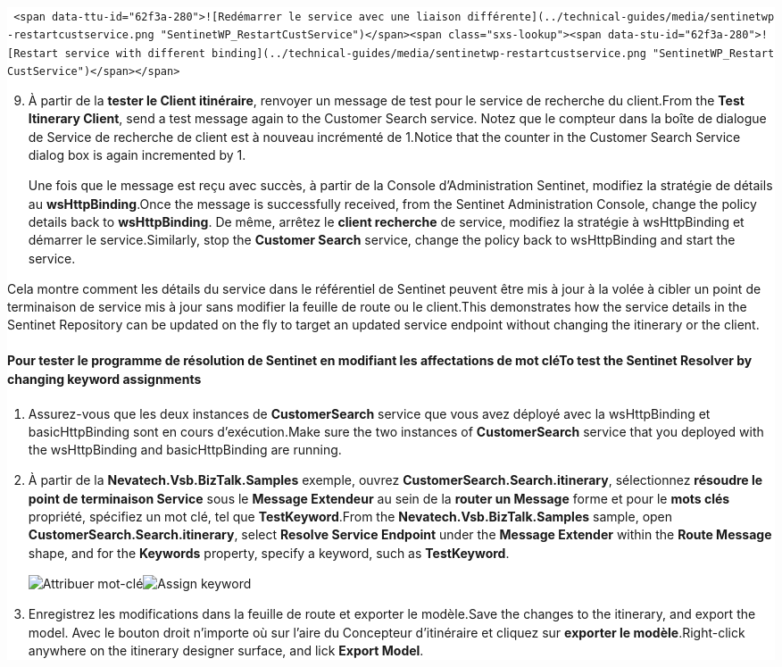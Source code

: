      <span data-ttu-id="62f3a-280">![Redémarrer le service avec une liaison différente](../technical-guides/media/sentinetwp-restartcustservice.png "SentinetWP_RestartCustService")</span><span class="sxs-lookup"><span data-stu-id="62f3a-280">![Restart service with different binding](../technical-guides/media/sentinetwp-restartcustservice.png "SentinetWP_RestartCustService")</span></span>  
  
9. <span data-ttu-id="62f3a-281">À partir de la **tester le Client itinéraire**, renvoyer un message de test pour le service de recherche du client.</span><span class="sxs-lookup"><span data-stu-id="62f3a-281">From the **Test Itinerary Client**, send a test message again to the Customer Search service.</span></span> <span data-ttu-id="62f3a-282">Notez que le compteur dans la boîte de dialogue de Service de recherche de client est à nouveau incrémenté de 1.</span><span class="sxs-lookup"><span data-stu-id="62f3a-282">Notice that the counter in the Customer Search Service dialog box is again incremented by 1.</span></span>  
  
     <span data-ttu-id="62f3a-283">Une fois que le message est reçu avec succès, à partir de la Console d’Administration Sentinet, modifiez la stratégie de détails au **wsHttpBinding**.</span><span class="sxs-lookup"><span data-stu-id="62f3a-283">Once the message is successfully received, from the Sentinet Administration Console, change the policy details back to **wsHttpBinding**.</span></span> <span data-ttu-id="62f3a-284">De même, arrêtez le **client recherche** de service, modifiez la stratégie à wsHttpBinding et démarrer le service.</span><span class="sxs-lookup"><span data-stu-id="62f3a-284">Similarly, stop the **Customer Search** service, change the policy back to wsHttpBinding and start the service.</span></span>  
  
 <span data-ttu-id="62f3a-285">Cela montre comment les détails du service dans le référentiel de Sentinet peuvent être mis à jour à la volée à cibler un point de terminaison de service mis à jour sans modifier la feuille de route ou le client.</span><span class="sxs-lookup"><span data-stu-id="62f3a-285">This demonstrates how the service details in the Sentinet Repository can be updated on the fly to target an updated service endpoint without changing the itinerary or the client.</span></span>  
  
#### <a name="to-test-the-sentinet-resolver-by-changing-keyword-assignments"></a><span data-ttu-id="62f3a-286">Pour tester le programme de résolution de Sentinet en modifiant les affectations de mot clé</span><span class="sxs-lookup"><span data-stu-id="62f3a-286">To test the Sentinet Resolver by changing keyword assignments</span></span>  
  
1.  <span data-ttu-id="62f3a-287">Assurez-vous que les deux instances de **CustomerSearch** service que vous avez déployé avec la wsHttpBinding et basicHttpBinding sont en cours d’exécution.</span><span class="sxs-lookup"><span data-stu-id="62f3a-287">Make sure the two instances of **CustomerSearch** service that you deployed with the wsHttpBinding and basicHttpBinding are running.</span></span>  
  
2.  <span data-ttu-id="62f3a-288">À partir de la **Nevatech.Vsb.BizTalk.Samples** exemple, ouvrez **CustomerSearch.Search.itinerary**, sélectionnez **résoudre le point de terminaison Service** sous le **Message Extendeur** au sein de la **router un Message** forme et pour le **mots clés** propriété, spécifiez un mot clé, tel que **TestKeyword**.</span><span class="sxs-lookup"><span data-stu-id="62f3a-288">From the **Nevatech.Vsb.BizTalk.Samples** sample, open **CustomerSearch.Search.itinerary**, select **Resolve Service Endpoint** under the **Message Extender** within the **Route Message** shape, and for the **Keywords** property, specify a keyword, such as **TestKeyword**.</span></span>  
  
     <span data-ttu-id="62f3a-289">![Attribuer mot-clé](../technical-guides/media/sentinetwp-assignkeyword.png "SentinetWP_AssignKeyword")</span><span class="sxs-lookup"><span data-stu-id="62f3a-289">![Assign keyword](../technical-guides/media/sentinetwp-assignkeyword.png "SentinetWP_AssignKeyword")</span></span>  
  
3.  <span data-ttu-id="62f3a-290">Enregistrez les modifications dans la feuille de route et exporter le modèle.</span><span class="sxs-lookup"><span data-stu-id="62f3a-290">Save the changes to the itinerary, and export the model.</span></span> <span data-ttu-id="62f3a-291">Avec le bouton droit n’importe où sur l’aire du Concepteur d’itinéraire et cliquez sur **exporter le modèle**.</span><span class="sxs-lookup"><span data-stu-id="62f3a-291">Right-click anywhere on the itinerary designer surface, and lick **Export Model**.</span></span>  
  